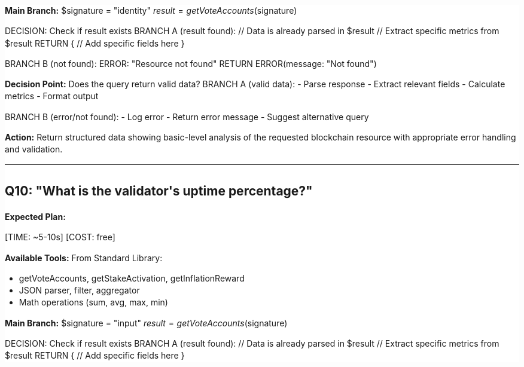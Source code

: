 **Main Branch:**
$signature = "identity"
$result = getVoteAccounts($signature)

DECISION: Check if result exists
  BRANCH A (result found):
    // Data is already parsed in $result
    // Extract specific metrics from $result
    RETURN {
  // Add specific fields here
}

  BRANCH B (not found):
    ERROR: "Resource not found"
    RETURN ERROR(message: "Not found")


**Decision Point:** Does the query return valid data?
  BRANCH A (valid data):
    - Parse response
    - Extract relevant fields
    - Calculate metrics
    - Format output

  BRANCH B (error/not found):
    - Log error
    - Return error message
    - Suggest alternative query

**Action:**
Return structured data showing basic-level analysis of the requested blockchain resource with appropriate error handling and validation.

---

## Q10: "What is the validator's uptime percentage?"

**Expected Plan:**

[TIME: ~5-10s] [COST: free]

**Available Tools:**
From Standard Library:
  - getVoteAccounts, getStakeActivation, getInflationReward
  - JSON parser, filter, aggregator
  - Math operations (sum, avg, max, min)

**Main Branch:**
$signature = "input"
$result = getVoteAccounts($signature)

DECISION: Check if result exists
  BRANCH A (result found):
    // Data is already parsed in $result
    // Extract specific metrics from $result
    RETURN {
  // Add specific fields here
}
